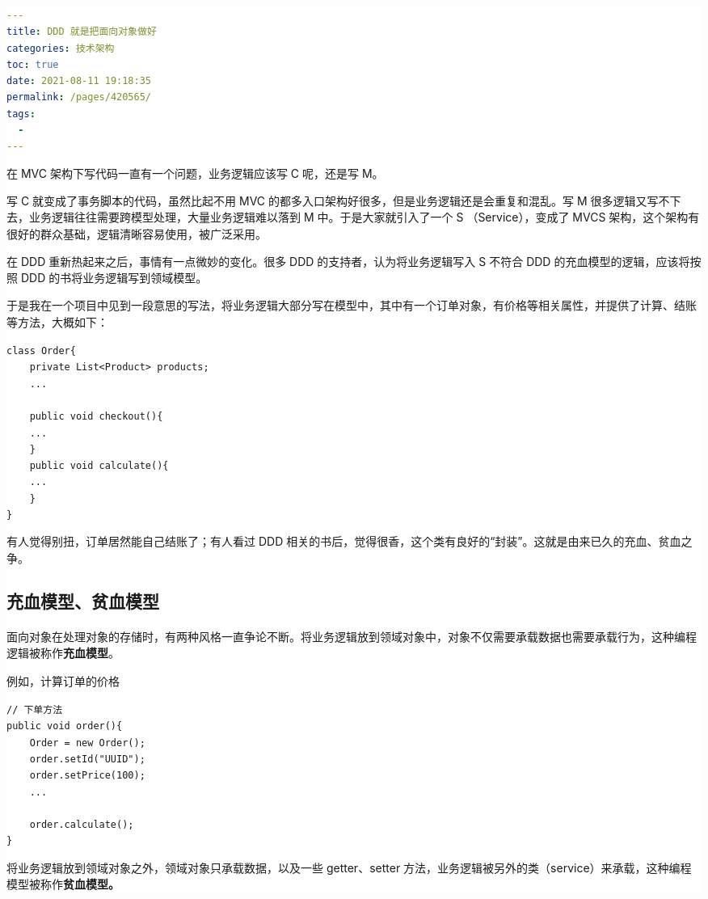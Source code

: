 ```yaml
---
title: DDD 就是把面向对象做好
categories: 技术架构
toc: true
date: 2021-08-11 19:18:35
permalink: /pages/420565/
tags: 
  - 
---
```


在 MVC 架构下写代码一直有一个问题，业务逻辑应该写 C 呢，还是写 M。

写 C 就变成了事务脚本的代码，虽然比起不用 MVC 的都多入口架构好很多，但是业务逻辑还是会重复和混乱。写 M 很多逻辑又写不下去，业务逻辑往往需要跨模型处理，大量业务逻辑难以落到 M 中。于是大家就引入了一个 S （Service），变成了 MVCS 架构，这个架构有很好的群众基础，逻辑清晰容易使用，被广泛采用。

在 DDD 重新热起来之后，事情有一点微妙的变化。很多 DDD 的支持者，认为将业务逻辑写入 S 不符合 DDD 的充血模型的逻辑，应该将按照 DDD 的书将业务逻辑写到领域模型。

于是我在一个项目中见到一段意思的写法，将业务逻辑大部分写在模型中，其中有一个订单对象，有价格等相关属性，并提供了计算、结账等方法，大概如下：

```text
class Order{
    private List<Product> products;
    ...

    public void checkout(){
    ...
    }
    public void calculate(){
    ...
    }
}
```

有人觉得别扭，订单居然能自己结账了；有人看过 DDD 相关的书后，觉得很香，这个类有良好的“封装”。这就是由来已久的充血、贫血之争。

## 充血模型、贫血模型

面向对象在处理对象的存储时，有两种风格一直争论不断。将业务逻辑放到领域对象中，对象不仅需要承载数据也需要承载行为，这种编程逻辑被称作**充血模型**。

例如，计算订单的价格

```text
// 下单方法
public void order(){
    Order = new Order();
    order.setId("UUID");
    order.setPrice(100);
    ...

    order.calculate();
}
```

将业务逻辑放到领域对象之外，领域对象只承载数据，以及一些 getter、setter 方法，业务逻辑被另外的类（service）来承载，这种编程模型被称作**贫血模型。**
